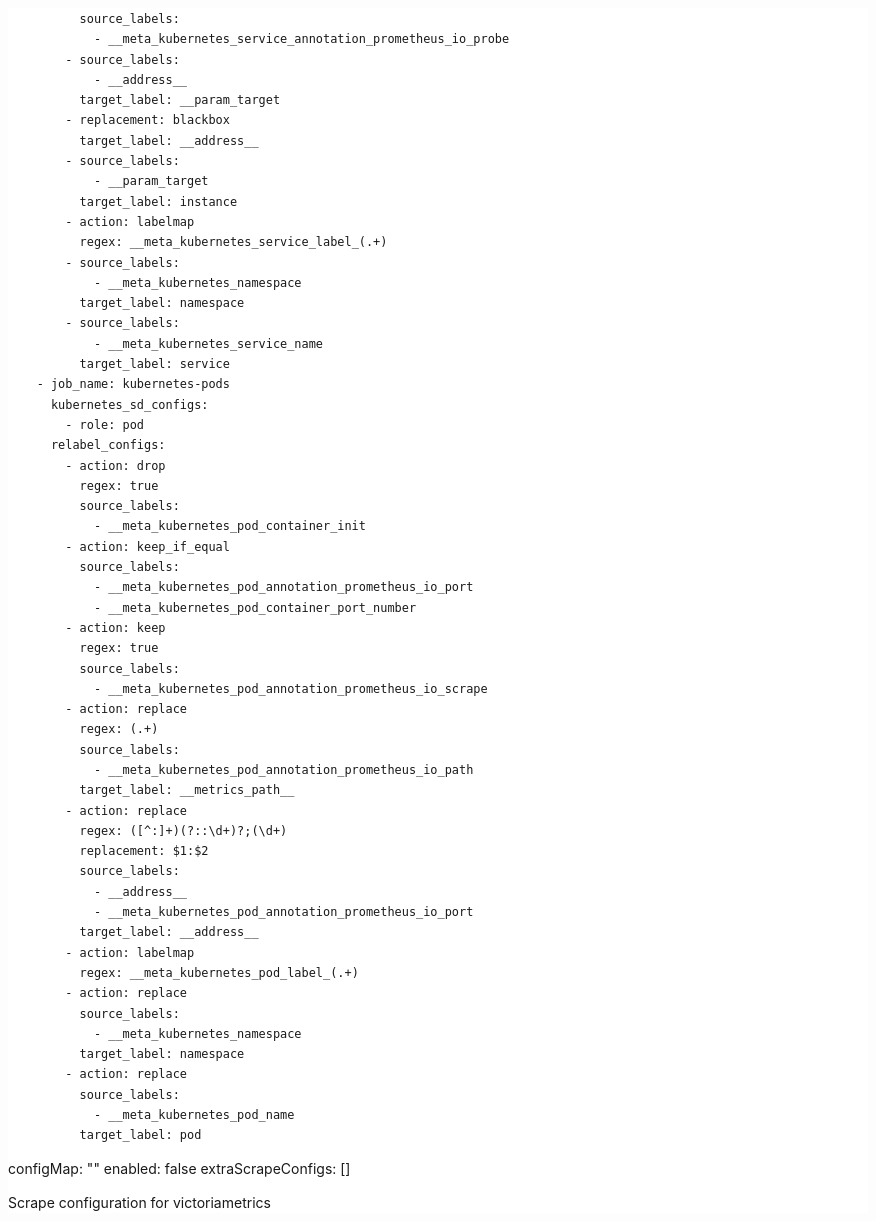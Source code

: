               source_labels:
                - __meta_kubernetes_service_annotation_prometheus_io_probe
            - source_labels:
                - __address__
              target_label: __param_target
            - replacement: blackbox
              target_label: __address__
            - source_labels:
                - __param_target
              target_label: instance
            - action: labelmap
              regex: __meta_kubernetes_service_label_(.+)
            - source_labels:
                - __meta_kubernetes_namespace
              target_label: namespace
            - source_labels:
                - __meta_kubernetes_service_name
              target_label: service
        - job_name: kubernetes-pods
          kubernetes_sd_configs:
            - role: pod
          relabel_configs:
            - action: drop
              regex: true
              source_labels:
                - __meta_kubernetes_pod_container_init
            - action: keep_if_equal
              source_labels:
                - __meta_kubernetes_pod_annotation_prometheus_io_port
                - __meta_kubernetes_pod_container_port_number
            - action: keep
              regex: true
              source_labels:
                - __meta_kubernetes_pod_annotation_prometheus_io_scrape
            - action: replace
              regex: (.+)
              source_labels:
                - __meta_kubernetes_pod_annotation_prometheus_io_path
              target_label: __metrics_path__
            - action: replace
              regex: ([^:]+)(?::\d+)?;(\d+)
              replacement: $1:$2
              source_labels:
                - __address__
                - __meta_kubernetes_pod_annotation_prometheus_io_port
              target_label: __address__
            - action: labelmap
              regex: __meta_kubernetes_pod_label_(.+)
            - action: replace
              source_labels:
                - __meta_kubernetes_namespace
              target_label: namespace
            - action: replace
              source_labels:
                - __meta_kubernetes_pod_name
              target_label: pod
configMap: ""
enabled: false
extraScrapeConfigs: []
</pre>
</td>
			<td><p>Scrape configuration for victoriametrics</p>
</td>
		</tr>